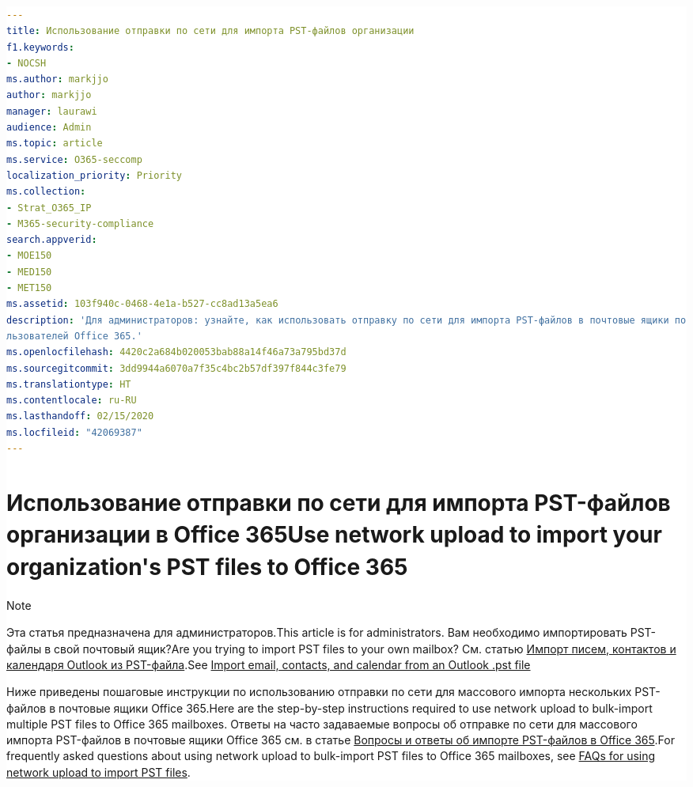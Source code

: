 ```yaml
---
title: Использование отправки по сети для импорта PST-файлов организации
f1.keywords:
- NOCSH
ms.author: markjjo
author: markjjo
manager: laurawi
audience: Admin
ms.topic: article
ms.service: O365-seccomp
localization_priority: Priority
ms.collection:
- Strat_O365_IP
- M365-security-compliance
search.appverid:
- MOE150
- MED150
- MET150
ms.assetid: 103f940c-0468-4e1a-b527-cc8ad13a5ea6
description: 'Для администраторов: узнайте, как использовать отправку по сети для импорта PST-файлов в почтовые ящики пользователей Office 365.'
ms.openlocfilehash: 4420c2a684b020053bab88a14f46a73a795bd37d
ms.sourcegitcommit: 3dd9944a6070a7f35c4bc2b57df397f844c3fe79
ms.translationtype: HT
ms.contentlocale: ru-RU
ms.lasthandoff: 02/15/2020
ms.locfileid: "42069387"
---
```

# <a name="use-network-upload-to-import-your-organizations-pst-files-to-office-365"></a><span data-ttu-id="c2ea2-103">Использование отправки по сети для импорта PST-файлов организации в Office 365</span><span class="sxs-lookup"><span data-stu-id="c2ea2-103">Use network upload to import your organization's PST files to Office 365</span></span>

> [!NOTE]
> <span data-ttu-id="c2ea2-104">Эта статья предназначена для администраторов.</span><span class="sxs-lookup"><span data-stu-id="c2ea2-104">This article is for administrators.</span></span> <span data-ttu-id="c2ea2-105">Вам необходимо импортировать PST-файлы в свой почтовый ящик?</span><span class="sxs-lookup"><span data-stu-id="c2ea2-105">Are you trying to import PST files to your own mailbox?</span></span> <span data-ttu-id="c2ea2-106">См. статью [Импорт писем, контактов и календаря Outlook из PST-файла](https://go.microsoft.com/fwlink/p/?LinkID=785075).</span><span class="sxs-lookup"><span data-stu-id="c2ea2-106">See [Import email, contacts, and calendar from an Outlook .pst file](https://go.microsoft.com/fwlink/p/?LinkID=785075)</span></span>
  
<span data-ttu-id="c2ea2-107">Ниже приведены пошаговые инструкции по использованию отправки по сети для массового импорта нескольких PST-файлов в почтовые ящики Office 365.</span><span class="sxs-lookup"><span data-stu-id="c2ea2-107">Here are the step-by-step instructions required to use network upload to bulk-import multiple PST files to Office 365 mailboxes.</span></span> <span data-ttu-id="c2ea2-108">Ответы на часто задаваемые вопросы об отправке по сети для массового импорта PST-файлов в почтовые ящики Office 365 см. в статье [Вопросы и ответы об импорте PST-файлов в Office 365](faqimporting-pst-files-to-office-365.md#using-network-upload-to-import-pst-files).</span><span class="sxs-lookup"><span data-stu-id="c2ea2-108">For frequently asked questions about using network upload to bulk-import PST files to Office 365 mailboxes, see [FAQs for using network upload to import PST files](faqimporting-pst-files-to-office-365.md#using-network-upload-to-import-pst-files).</span></span>
  